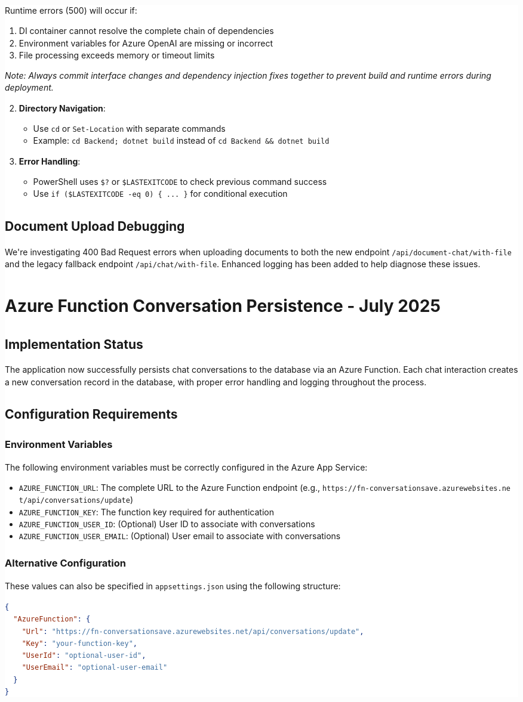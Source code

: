 Runtime errors (500) will occur if:
1. DI container cannot resolve the complete chain of dependencies
2. Environment variables for Azure OpenAI are missing or incorrect
3. File processing exceeds memory or timeout limits

*Note: Always commit interface changes and dependency injection fixes together to prevent build and runtime errors during deployment.*

2. **Directory Navigation**: 
   - Use `cd` or `Set-Location` with separate commands
   - Example: `cd Backend; dotnet build` instead of `cd Backend && dotnet build`

3. **Error Handling**:
   - PowerShell uses `$?` or `$LASTEXITCODE` to check previous command success
   - Use `if ($LASTEXITCODE -eq 0) { ... }` for conditional execution

## Document Upload Debugging

We're investigating 400 Bad Request errors when uploading documents to both the new endpoint `/api/document-chat/with-file` and the legacy fallback endpoint `/api/chat/with-file`. Enhanced logging has been added to help diagnose these issues.

# Azure Function Conversation Persistence - July 2025

## Implementation Status

The application now successfully persists chat conversations to the database via an Azure Function. Each chat interaction creates a new conversation record in the database, with proper error handling and logging throughout the process.

## Configuration Requirements

### Environment Variables

The following environment variables must be correctly configured in the Azure App Service:

- `AZURE_FUNCTION_URL`: The complete URL to the Azure Function endpoint (e.g., `https://fn-conversationsave.azurewebsites.net/api/conversations/update`)
- `AZURE_FUNCTION_KEY`: The function key required for authentication
- `AZURE_FUNCTION_USER_ID`: (Optional) User ID to associate with conversations
- `AZURE_FUNCTION_USER_EMAIL`: (Optional) User email to associate with conversations

### Alternative Configuration

These values can also be specified in `appsettings.json` using the following structure:

```json
{
  "AzureFunction": {
    "Url": "https://fn-conversationsave.azurewebsites.net/api/conversations/update",
    "Key": "your-function-key",
    "UserId": "optional-user-id",
    "UserEmail": "optional-user-email"
  }
}
```
